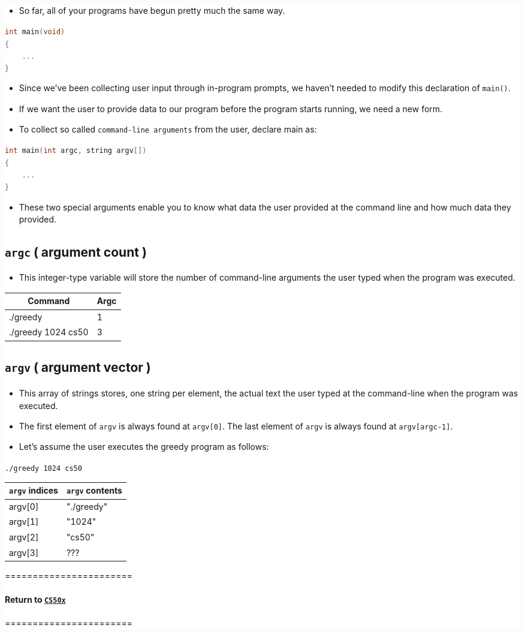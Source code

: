 - So far, all of your programs have begun pretty much the same way.

```c
int main(void)
{
    ...
}
```

- Since we’ve been collecting user input through in-program prompts, we haven’t needed to modify this declaration of `main()`.

- If we want the user to provide data to our program before the program starts running, we need a new form.

- To collect so called `command-line arguments` from the user, declare main as:

```c
int main(int argc, string argv[])
{
    ...
}
```

- These two special arguments enable you to know what data the user provided at the command line and how much data they provided.

## `argc` ( argument count )

- This integer-type variable will store the number of
command-line arguments the user typed when the
program was executed.

| Command | Argc |
|---------|------|
./greedy | 1 |
./greedy 1024 cs50 | 3 |

## `argv` ( argument vector )

- This array of strings stores, one string per element, the actual text the user typed at the command-line when the program was executed.

- The first element of `argv` is always found at `argv[0]`. The last element of `argv` is always found at `argv[argc-1]`.

- Let’s assume the user executes the greedy program as follows:

```sh
./greedy 1024 cs50
```

| `argv` indices | `argv` contents |
|---------|------|
argv[0] | "./greedy" |
argv[1] | "1024" |
argv[2] | "cs50" |
argv[3] | ??? |

=======================

#### Return to [`CS50x`](/README.md)

=======================